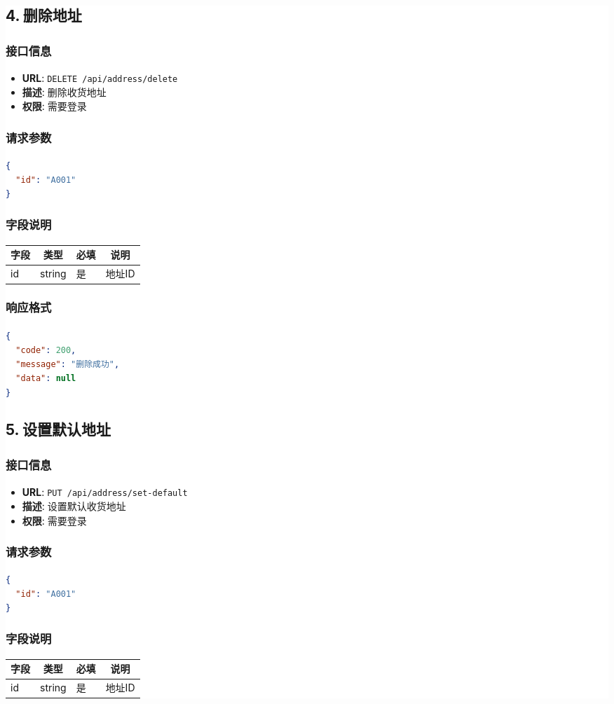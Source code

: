 
## 4. 删除地址

### 接口信息
- **URL**: `DELETE /api/address/delete`
- **描述**: 删除收货地址
- **权限**: 需要登录

### 请求参数
```json
{
  "id": "A001"
}
```

### 字段说明
| 字段 | 类型 | 必填 | 说明 |
|------|------|------|------|
| id | string | 是 | 地址ID |

### 响应格式
```json
{
  "code": 200,
  "message": "删除成功",
  "data": null
}
```

## 5. 设置默认地址

### 接口信息
- **URL**: `PUT /api/address/set-default`
- **描述**: 设置默认收货地址
- **权限**: 需要登录

### 请求参数
```json
{
  "id": "A001"
}
```

### 字段说明
| 字段 | 类型 | 必填 | 说明 |
|------|------|------|------|
| id | string | 是 | 地址ID |
